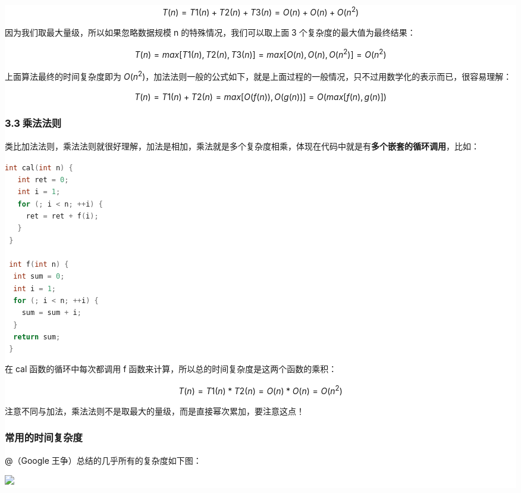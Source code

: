 $$
T(n) = T1(n) + T2(n) + T3(n) = O(n) + O(n) + O(n^2)
$$


因为我们取最大量级，所以如果忽略数据规模 n 的特殊情况，我们可以取上面 3 个复杂度的最大值为最终结果：


$$
T(n) = max[T1(n), T2(n), T3(n)] = max[O(n), O(n), O(n^2)] = O(n^2)
$$


上面算法最终的时间复杂度即为 $O(n^2)$，加法法则一般的公式如下，就是上面过程的一般情况，只不过用数学化的表示而已，很容易理解：


$$
T(n) = T1(n) + T2(n) = max[O(f(n)), O(g(n))] = O(max[f(n), g(n)])
$$


### 3.3 乘法法则

类比加法法则，乘法法则就很好理解，加法是相加，乘法就是多个复杂度相乘，体现在代码中就是有**多个嵌套的循环调用**，比如：

```c
int cal(int n) {
   int ret = 0; 
   int i = 1;
   for (; i < n; ++i) {
     ret = ret + f(i);
   } 
 } 
 
 int f(int n) {
  int sum = 0;
  int i = 1;
  for (; i < n; ++i) {
    sum = sum + i;
  } 
  return sum;
 }
```

在 cal 函数的循环中每次都调用 f 函数来计算，所以总的时间复杂度是这两个函数的乘积：


$$
T(n) = T1(n) * T2(n) = O(n) * O(n) = O(n ^ 2)
$$


注意不同与加法，乘法法则不是取最大的量级，而是直接幂次累加，要注意这点！

### 常用的时间复杂度

@（Google 王争）总结的几乎所有的复杂度如下图：

![](https://dlonng.oss-cn-shenzhen.aliyuncs.com/blog/google_wangzheng_big_O.jpg)
